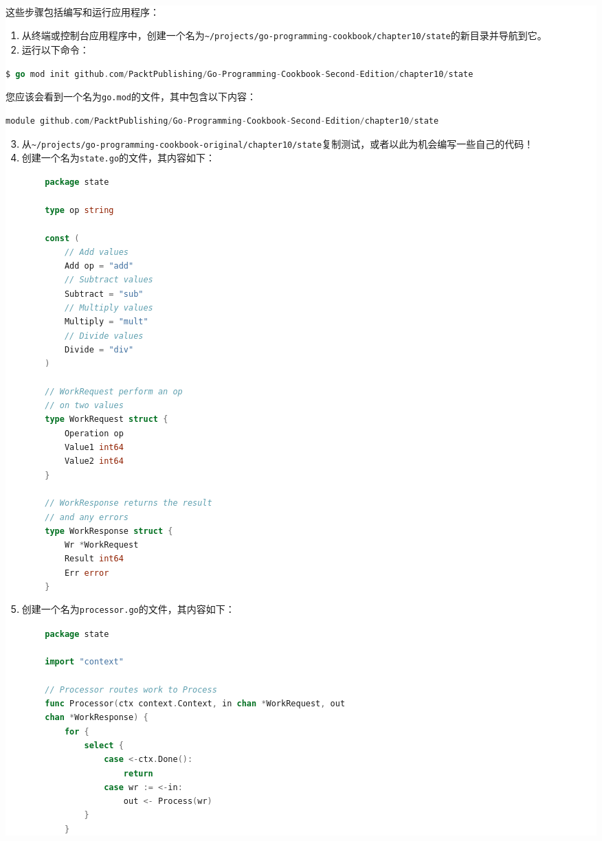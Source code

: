 这些步骤包括编写和运行应用程序：

1.  从终端或控制台应用程序中，创建一个名为`~/projects/go-programming-cookbook/chapter10/state`的新目录并导航到它。
2.  运行以下命令：

```go
$ go mod init github.com/PacktPublishing/Go-Programming-Cookbook-Second-Edition/chapter10/state 
```

您应该会看到一个名为`go.mod`的文件，其中包含以下内容：

```go
module github.com/PacktPublishing/Go-Programming-Cookbook-Second-Edition/chapter10/state    
```

3.  从`~/projects/go-programming-cookbook-original/chapter10/state`复制测试，或者以此为机会编写一些自己的代码！
4.  创建一个名为`state.go`的文件，其内容如下：

```go
        package state

        type op string

        const (
            // Add values
            Add op = "add"
            // Subtract values
            Subtract = "sub"
            // Multiply values
            Multiply = "mult"
            // Divide values
            Divide = "div"
        )

        // WorkRequest perform an op
        // on two values
        type WorkRequest struct {
            Operation op
            Value1 int64
            Value2 int64
        }

        // WorkResponse returns the result
        // and any errors
        type WorkResponse struct {
            Wr *WorkRequest
            Result int64
            Err error
        }
```

5.  创建一个名为`processor.go`的文件，其内容如下：

```go
        package state

        import "context"

        // Processor routes work to Process
        func Processor(ctx context.Context, in chan *WorkRequest, out 
        chan *WorkResponse) {
            for {
                select {
                    case <-ctx.Done():
                        return
                    case wr := <-in:
                        out <- Process(wr)
                }
            }
```